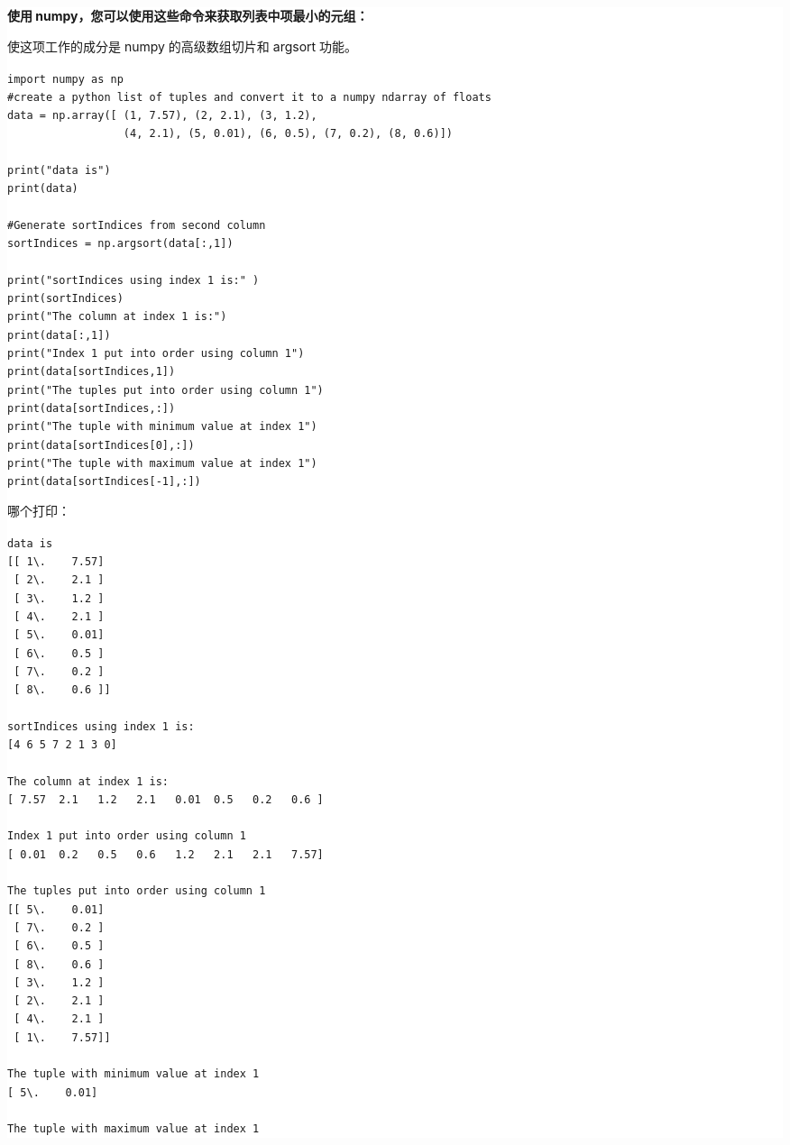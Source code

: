 **使用 numpy，您可以使用这些命令来获取列表中项最小的元组：**

使这项工作的成分是 numpy 的高级数组切片和 argsort 功能。

```
import numpy as np
#create a python list of tuples and convert it to a numpy ndarray of floats
data = np.array([ (1, 7.57), (2, 2.1), (3, 1.2), 
                  (4, 2.1), (5, 0.01), (6, 0.5), (7, 0.2), (8, 0.6)])

print("data is")
print(data)

#Generate sortIndices from second column
sortIndices = np.argsort(data[:,1])

print("sortIndices using index 1 is:" )
print(sortIndices)
print("The column at index 1 is:")
print(data[:,1])
print("Index 1 put into order using column 1")
print(data[sortIndices,1])
print("The tuples put into order using column 1")
print(data[sortIndices,:])
print("The tuple with minimum value at index 1")
print(data[sortIndices[0],:])
print("The tuple with maximum value at index 1")
print(data[sortIndices[-1],:]) 
```

哪个打印：

```
data is
[[ 1\.    7.57]
 [ 2\.    2.1 ]
 [ 3\.    1.2 ]
 [ 4\.    2.1 ]
 [ 5\.    0.01]
 [ 6\.    0.5 ]
 [ 7\.    0.2 ]
 [ 8\.    0.6 ]]

sortIndices using index 1 is:
[4 6 5 7 2 1 3 0]

The column at index 1 is:
[ 7.57  2.1   1.2   2.1   0.01  0.5   0.2   0.6 ]

Index 1 put into order using column 1
[ 0.01  0.2   0.5   0.6   1.2   2.1   2.1   7.57]

The tuples put into order using column 1
[[ 5\.    0.01]
 [ 7\.    0.2 ]
 [ 6\.    0.5 ]
 [ 8\.    0.6 ]
 [ 3\.    1.2 ]
 [ 2\.    2.1 ]
 [ 4\.    2.1 ]
 [ 1\.    7.57]]

The tuple with minimum value at index 1
[ 5\.    0.01]

The tuple with maximum value at index 1
```